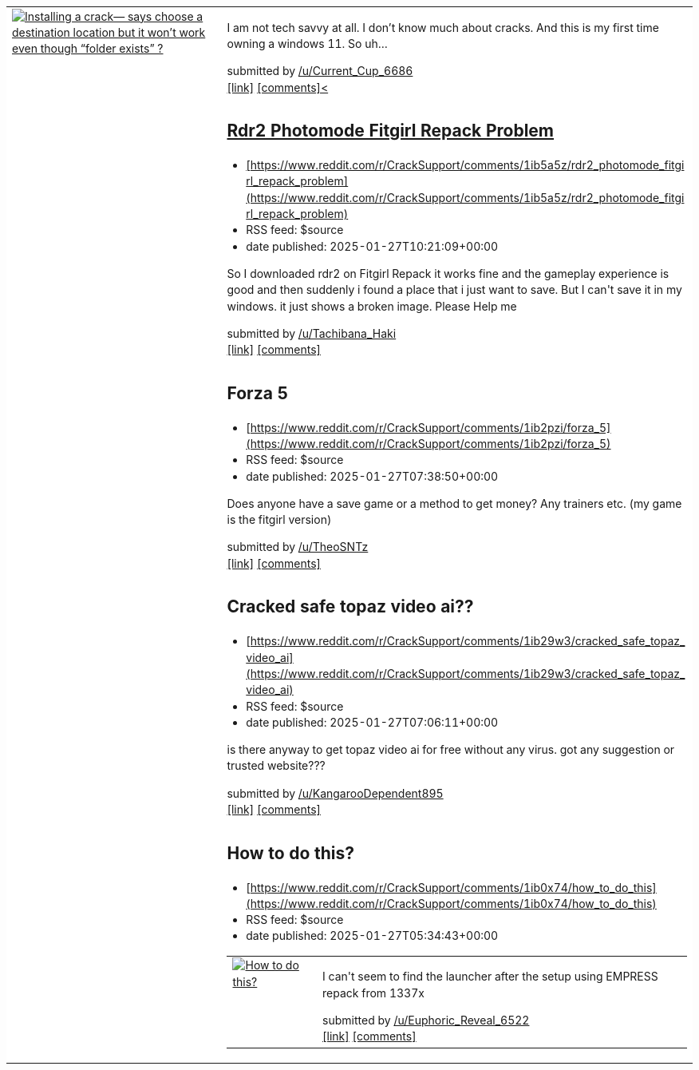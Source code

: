 <table> <tr><td> <a href="https://www.reddit.com/r/CrackSupport/comments/1ib6i54/installing_a_crack_says_choose_a_destination/"> <img src="https://preview.redd.it/jn8b71mvuife1.jpeg?width=640&amp;crop=smart&amp;auto=webp&amp;s=5e567798e7a01d94bc8c85984965ba10fa7f1622" alt="Installing a crack— says choose a destination location but it won’t work even though “folder exists” ?" title="Installing a crack— says choose a destination location but it won’t work even though “folder exists” ?" /> </a> </td><td> <div class="md"><p>I am not tech savvy at all. I don’t know much about cracks. And this is my first time owning a windows 11. So uh… </p> </div> &#32; submitted by &#32; <a href="https://www.reddit.com/user/Current_Cup_6686"> /u/Current_Cup_6686 </a> <br/> <span><a href="https://i.redd.it/jn8b71mvuife1.jpeg">[link]</a></span> &#32; <span><a href="https://www.reddit.com/r/CrackSupport/comments/1ib6i54/installing_a_crack_says_choose_a_destination/">[comments]<

## Rdr2 Photomode Fitgirl Repack Problem
 - [https://www.reddit.com/r/CrackSupport/comments/1ib5a5z/rdr2_photomode_fitgirl_repack_problem](https://www.reddit.com/r/CrackSupport/comments/1ib5a5z/rdr2_photomode_fitgirl_repack_problem)
 - RSS feed: $source
 - date published: 2025-01-27T10:21:09+00:00

<div class="md"><p>So I downloaded rdr2 on Fitgirl Repack it works fine and the gameplay experience is good and then suddenly i found a place that i just want to save. But I can&#39;t save it in my windows. it just shows a broken image. Please Help me</p> </div> &#32; submitted by &#32; <a href="https://www.reddit.com/user/Tachibana_Haki"> /u/Tachibana_Haki </a> <br/> <span><a href="https://www.reddit.com/r/CrackSupport/comments/1ib5a5z/rdr2_photomode_fitgirl_repack_problem/">[link]</a></span> &#32; <span><a href="https://www.reddit.com/r/CrackSupport/comments/1ib5a5z/rdr2_photomode_fitgirl_repack_problem/">[comments]</a></span>

## Forza 5
 - [https://www.reddit.com/r/CrackSupport/comments/1ib2pzi/forza_5](https://www.reddit.com/r/CrackSupport/comments/1ib2pzi/forza_5)
 - RSS feed: $source
 - date published: 2025-01-27T07:38:50+00:00

<div class="md"><p>Does anyone have a save game or a method to get money? Any trainers etc. (my game is the fitgirl version)</p> </div> &#32; submitted by &#32; <a href="https://www.reddit.com/user/TheoSNTz"> /u/TheoSNTz </a> <br/> <span><a href="https://www.reddit.com/r/CrackSupport/comments/1ib2pzi/forza_5/">[link]</a></span> &#32; <span><a href="https://www.reddit.com/r/CrackSupport/comments/1ib2pzi/forza_5/">[comments]</a></span>

## Cracked safe topaz video ai??
 - [https://www.reddit.com/r/CrackSupport/comments/1ib29w3/cracked_safe_topaz_video_ai](https://www.reddit.com/r/CrackSupport/comments/1ib29w3/cracked_safe_topaz_video_ai)
 - RSS feed: $source
 - date published: 2025-01-27T07:06:11+00:00

<div class="md"><p>is there anyway to get topaz video ai for free without any virus. got any suggestion or trusted website???</p> </div> &#32; submitted by &#32; <a href="https://www.reddit.com/user/KangarooDependent895"> /u/KangarooDependent895 </a> <br/> <span><a href="https://www.reddit.com/r/CrackSupport/comments/1ib29w3/cracked_safe_topaz_video_ai/">[link]</a></span> &#32; <span><a href="https://www.reddit.com/r/CrackSupport/comments/1ib29w3/cracked_safe_topaz_video_ai/">[comments]</a></span>

## How to do this?
 - [https://www.reddit.com/r/CrackSupport/comments/1ib0x74/how_to_do_this](https://www.reddit.com/r/CrackSupport/comments/1ib0x74/how_to_do_this)
 - RSS feed: $source
 - date published: 2025-01-27T05:34:43+00:00

<table> <tr><td> <a href="https://www.reddit.com/r/CrackSupport/comments/1ib0x74/how_to_do_this/"> <img src="https://preview.redd.it/evwxiw3q3hfe1.jpeg?width=640&amp;crop=smart&amp;auto=webp&amp;s=05408094a7018c97b09a20628050272dfd18caf7" alt="How to do this?" title="How to do this?" /> </a> </td><td> <div class="md"><p>I can&#39;t seem to find the launcher after the setup using EMPRESS repack from 1337x</p> </div> &#32; submitted by &#32; <a href="https://www.reddit.com/user/Euphoric_Reveal_6522"> /u/Euphoric_Reveal_6522 </a> <br/> <span><a href="https://i.redd.it/evwxiw3q3hfe1.jpeg">[link]</a></span> &#32; <span><a href="https://www.reddit.com/r/CrackSupport/comments/1ib0x74/how_to_do_this/">[comments]</a></span> </td></tr></table>
